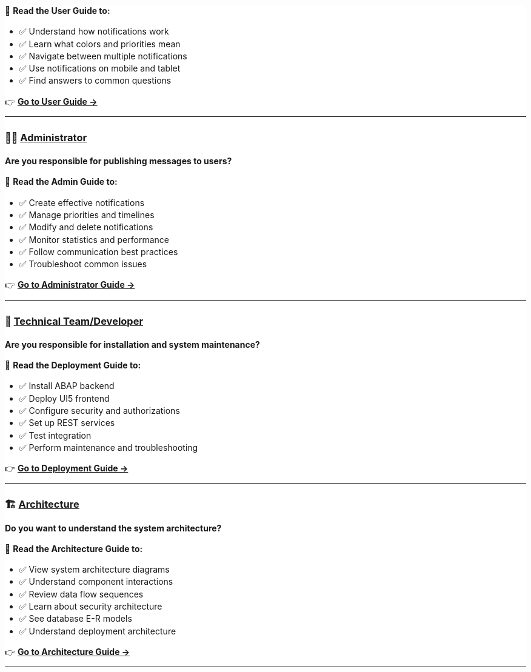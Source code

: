 📖 **Read the User Guide to:**
- ✅ Understand how notifications work
- ✅ Learn what colors and priorities mean
- ✅ Navigate between multiple notifications
- ✅ Use notifications on mobile and tablet
- ✅ Find answers to common questions

👉 **[Go to User Guide →](USER_GUIDE.md)**

---

### 👨‍💼 [**Administrator**](ADMIN_GUIDE.md)
**Are you responsible for publishing messages to users?**

📖 **Read the Admin Guide to:**
- ✅ Create effective notifications
- ✅ Manage priorities and timelines
- ✅ Modify and delete notifications
- ✅ Monitor statistics and performance
- ✅ Follow communication best practices
- ✅ Troubleshoot common issues

👉 **[Go to Administrator Guide →](ADMIN_GUIDE.md)**

---

### 🔧 [**Technical Team/Developer**](DEPLOYMENT_GUIDE.md)
**Are you responsible for installation and system maintenance?**

📖 **Read the Deployment Guide to:**
- ✅ Install ABAP backend
- ✅ Deploy UI5 frontend
- ✅ Configure security and authorizations
- ✅ Set up REST services
- ✅ Test integration
- ✅ Perform maintenance and troubleshooting

👉 **[Go to Deployment Guide →](DEPLOYMENT_GUIDE.md)**

---

### 🏗️ [**Architecture**](ARCHITECTURE.md)
**Do you want to understand the system architecture?**

📖 **Read the Architecture Guide to:**
- ✅ View system architecture diagrams
- ✅ Understand component interactions
- ✅ Review data flow sequences
- ✅ Learn about security architecture
- ✅ See database E-R models
- ✅ Understand deployment architecture

👉 **[Go to Architecture Guide →](ARCHITECTURE.md)**

---
